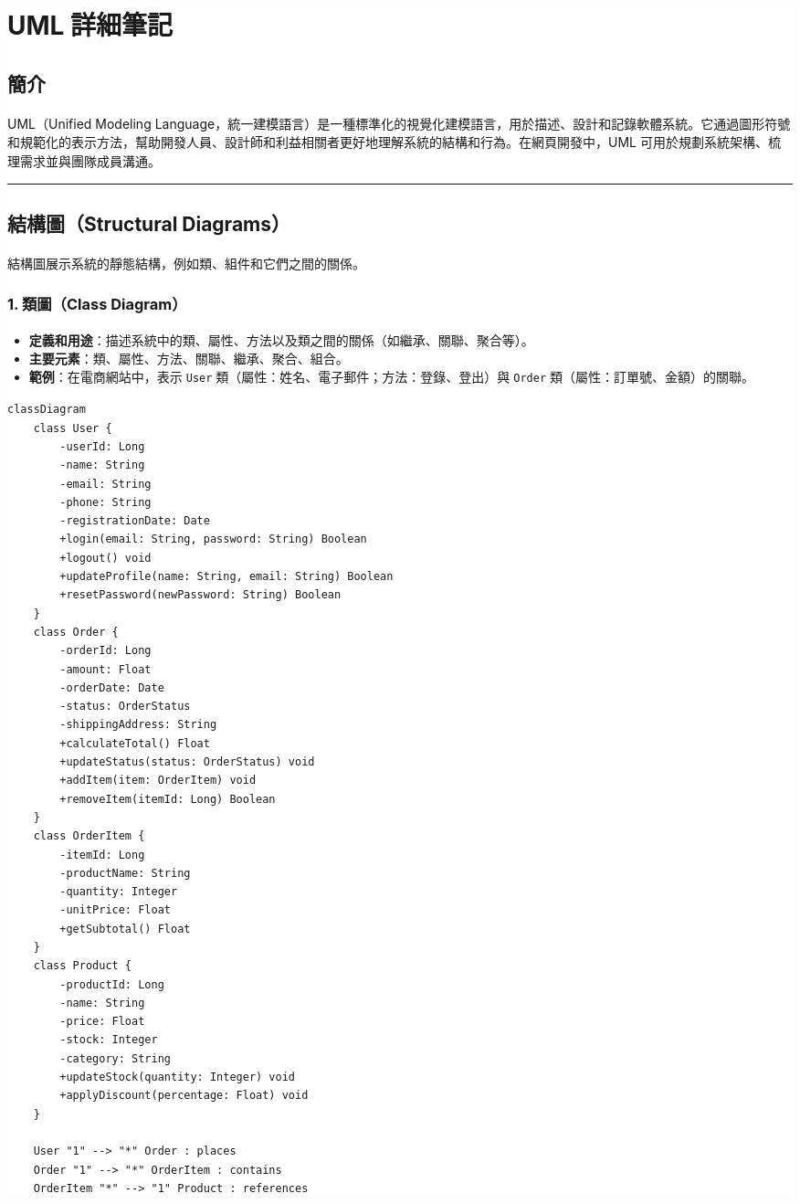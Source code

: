 # UML 詳細筆記

## 簡介

UML（Unified Modeling Language，統一建模語言）是一種標準化的視覺化建模語言，用於描述、設計和記錄軟體系統。它通過圖形符號和規範化的表示方法，幫助開發人員、設計師和利益相關者更好地理解系統的結構和行為。在網頁開發中，UML 可用於規劃系統架構、梳理需求並與團隊成員溝通。

---

## 結構圖（Structural Diagrams）

結構圖展示系統的靜態結構，例如類、組件和它們之間的關係。

### 1. 類圖（Class Diagram）

- **定義和用途**：描述系統中的類、屬性、方法以及類之間的關係（如繼承、關聯、聚合等）。
- **主要元素**：類、屬性、方法、關聯、繼承、聚合、組合。
- **範例**：在電商網站中，表示 `User` 類（屬性：姓名、電子郵件；方法：登錄、登出）與 `Order` 類（屬性：訂單號、金額）的關聯。

```mermaid
classDiagram
    class User {
        -userId: Long
        -name: String
        -email: String
        -phone: String
        -registrationDate: Date
        +login(email: String, password: String) Boolean
        +logout() void
        +updateProfile(name: String, email: String) Boolean
        +resetPassword(newPassword: String) Boolean
    }
    class Order {
        -orderId: Long
        -amount: Float
        -orderDate: Date
        -status: OrderStatus
        -shippingAddress: String
        +calculateTotal() Float
        +updateStatus(status: OrderStatus) void
        +addItem(item: OrderItem) void
        +removeItem(itemId: Long) Boolean
    }
    class OrderItem {
        -itemId: Long
        -productName: String
        -quantity: Integer
        -unitPrice: Float
        +getSubtotal() Float
    }
    class Product {
        -productId: Long
        -name: String
        -price: Float
        -stock: Integer
        -category: String
        +updateStock(quantity: Integer) void
        +applyDiscount(percentage: Float) void
    }
    
    User "1" --> "*" Order : places
    Order "1" --> "*" OrderItem : contains
    OrderItem "*" --> "1" Product : references
```